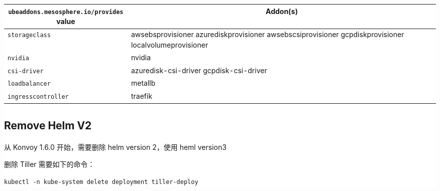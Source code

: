 

| **`ubeaddons.mesosphere.io/provides` value** | **Addon(s)**                                                 |
| -------------------------------------------- | ------------------------------------------------------------ |
| `storageclass`                               | awsebsprovisioner azurediskprovisioner awsebscsiprovisioner gcpdiskprovisioner localvolumeprovisioner |
| `nvidia`                                     | nvidia                                                       |
| `csi-driver`                                 | azuredisk-csi-driver gcpdisk-csi-driver                      |
| `loadbalancer`                               | metallb                                                      |
| `ingresscontroller`                          | traefik                                                      |



## Remove Helm V2

从 Konvoy 1.6.0 开始，需要删除 helm version 2，使用 heml version3

删除 Tiller 需要如下的命令：

```
kubectl -n kube-system delete deployment tiller-deploy
```

 
